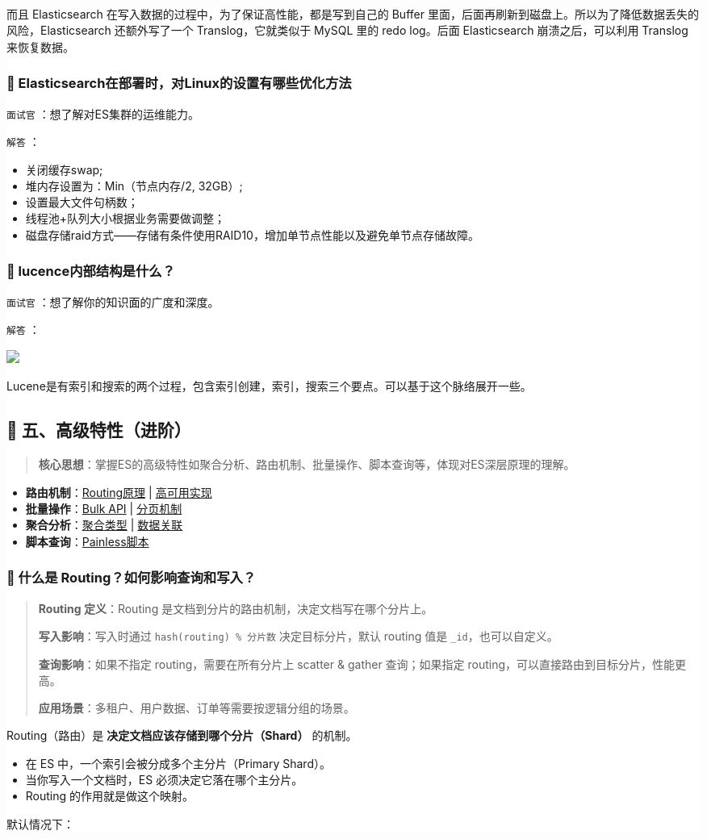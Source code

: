 而且 Elasticsearch 在写入数据的过程中，为了保证高性能，都是写到自己的 Buffer 里面，后面再刷新到磁盘上。所以为了降低数据丢失的风险，Elasticsearch 还额外写了一个 Translog，它就类似于 MySQL 里的 redo log。后面 Elasticsearch 崩溃之后，可以利用 Translog 来恢复数据。



### 🎯 Elasticsearch在部署时，对Linux的设置有哪些优化方法

`面试官` ：想了解对ES集群的运维能力。

`解答` ：

- 关闭缓存swap;
- 堆内存设置为：Min（节点内存/2, 32GB）;
- 设置最大文件句柄数；
- 线程池+队列大小根据业务需要做调整；
- 磁盘存储raid方式——存储有条件使用RAID10，增加单节点性能以及避免单节点存储故障。



### 🎯 lucence内部结构是什么？

`面试官` ：想了解你的知识面的广度和深度。

`解答` ：

![](https://img-blog.csdnimg.cn/20190119231637780.png)

Lucene是有索引和搜索的两个过程，包含索引创建，索引，搜索三个要点。可以基于这个脉络展开一些。



## 🔧 五、高级特性（进阶）

> **核心思想**：掌握ES的高级特性如聚合分析、路由机制、批量操作、脚本查询等，体现对ES深层原理的理解。

- **路由机制**：[Routing原理](#什么是-routing如何影响查询和写入) | [高可用实现](#es-如何实现高可用)
- **批量操作**：[Bulk API](#es-的批量操作bulk-api怎么用为什么比逐条写入快) | [分页机制](#es-如何实现分页深分页有什么问题如何优化)
- **聚合分析**：[聚合类型](#es-的聚合aggregation是什么常见聚合类型) | [数据关联](#什么是-parent-child-关系和-nested-类型)
- **脚本查询**：[Painless脚本](#es-的脚本查询painless-script是什么)

### 🎯 什么是 Routing？如何影响查询和写入？

> **Routing 定义**：Routing 是文档到分片的路由机制，决定文档写在哪个分片上。
>
> **写入影响**：写入时通过 `hash(routing) % 分片数` 决定目标分片，默认 routing 值是 `_id`，也可以自定义。
>
> **查询影响**：如果不指定 routing，需要在所有分片上 scatter & gather 查询；如果指定 routing，可以直接路由到目标分片，性能更高。
>
> **应用场景**：多租户、用户数据、订单等需要按逻辑分组的场景。

Routing（路由）是 **决定文档应该存储到哪个分片（Shard）** 的机制。

- 在 ES 中，一个索引会被分成多个主分片（Primary Shard）。
- 当你写入一个文档时，ES 必须决定它落在哪个主分片。
- Routing 的作用就是做这个映射。

默认情况下：
